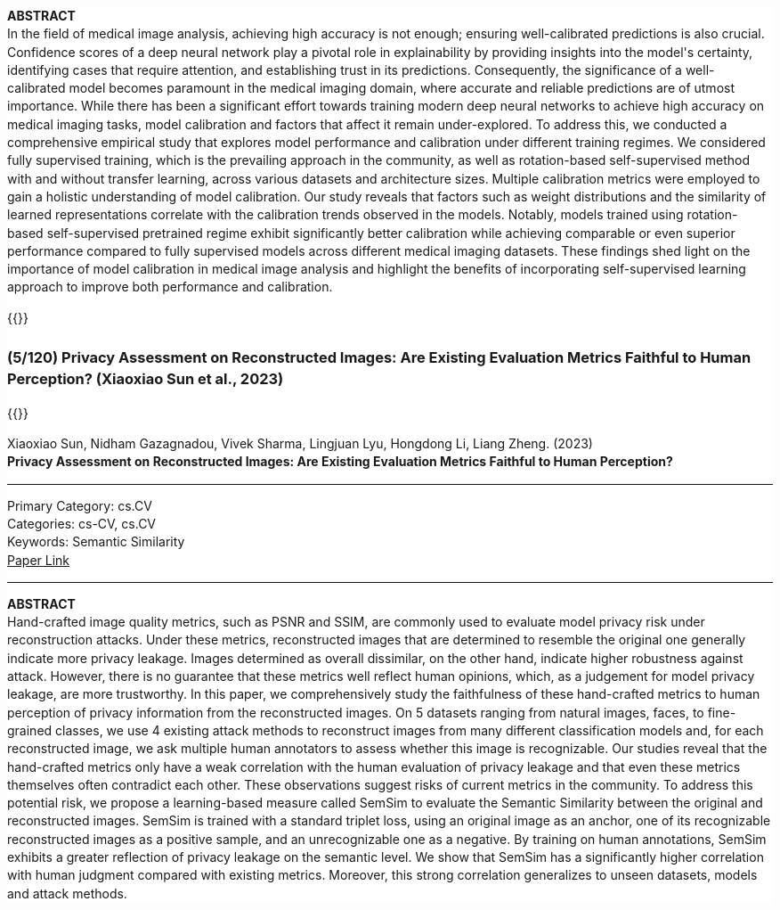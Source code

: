
**ABSTRACT**  
In the field of medical image analysis, achieving high accuracy is not enough; ensuring well-calibrated predictions is also crucial. Confidence scores of a deep neural network play a pivotal role in explainability by providing insights into the model's certainty, identifying cases that require attention, and establishing trust in its predictions. Consequently, the significance of a well-calibrated model becomes paramount in the medical imaging domain, where accurate and reliable predictions are of utmost importance. While there has been a significant effort towards training modern deep neural networks to achieve high accuracy on medical imaging tasks, model calibration and factors that affect it remain under-explored. To address this, we conducted a comprehensive empirical study that explores model performance and calibration under different training regimes. We considered fully supervised training, which is the prevailing approach in the community, as well as rotation-based self-supervised method with and without transfer learning, across various datasets and architecture sizes. Multiple calibration metrics were employed to gain a holistic understanding of model calibration. Our study reveals that factors such as weight distributions and the similarity of learned representations correlate with the calibration trends observed in the models. Notably, models trained using rotation-based self-supervised pretrained regime exhibit significantly better calibration while achieving comparable or even superior performance compared to fully supervised models across different medical imaging datasets. These findings shed light on the importance of model calibration in medical image analysis and highlight the benefits of incorporating self-supervised learning approach to improve both performance and calibration.

{{</citation>}}


### (5/120) Privacy Assessment on Reconstructed Images: Are Existing Evaluation Metrics Faithful to Human Perception? (Xiaoxiao Sun et al., 2023)

{{<citation>}}

Xiaoxiao Sun, Nidham Gazagnadou, Vivek Sharma, Lingjuan Lyu, Hongdong Li, Liang Zheng. (2023)  
**Privacy Assessment on Reconstructed Images: Are Existing Evaluation Metrics Faithful to Human Perception?**  

---
Primary Category: cs.CV  
Categories: cs-CV, cs.CV  
Keywords: Semantic Similarity  
[Paper Link](http://arxiv.org/abs/2309.13038v1)  

---


**ABSTRACT**  
Hand-crafted image quality metrics, such as PSNR and SSIM, are commonly used to evaluate model privacy risk under reconstruction attacks. Under these metrics, reconstructed images that are determined to resemble the original one generally indicate more privacy leakage. Images determined as overall dissimilar, on the other hand, indicate higher robustness against attack. However, there is no guarantee that these metrics well reflect human opinions, which, as a judgement for model privacy leakage, are more trustworthy. In this paper, we comprehensively study the faithfulness of these hand-crafted metrics to human perception of privacy information from the reconstructed images. On 5 datasets ranging from natural images, faces, to fine-grained classes, we use 4 existing attack methods to reconstruct images from many different classification models and, for each reconstructed image, we ask multiple human annotators to assess whether this image is recognizable. Our studies reveal that the hand-crafted metrics only have a weak correlation with the human evaluation of privacy leakage and that even these metrics themselves often contradict each other. These observations suggest risks of current metrics in the community. To address this potential risk, we propose a learning-based measure called SemSim to evaluate the Semantic Similarity between the original and reconstructed images. SemSim is trained with a standard triplet loss, using an original image as an anchor, one of its recognizable reconstructed images as a positive sample, and an unrecognizable one as a negative. By training on human annotations, SemSim exhibits a greater reflection of privacy leakage on the semantic level. We show that SemSim has a significantly higher correlation with human judgment compared with existing metrics. Moreover, this strong correlation generalizes to unseen datasets, models and attack methods.
